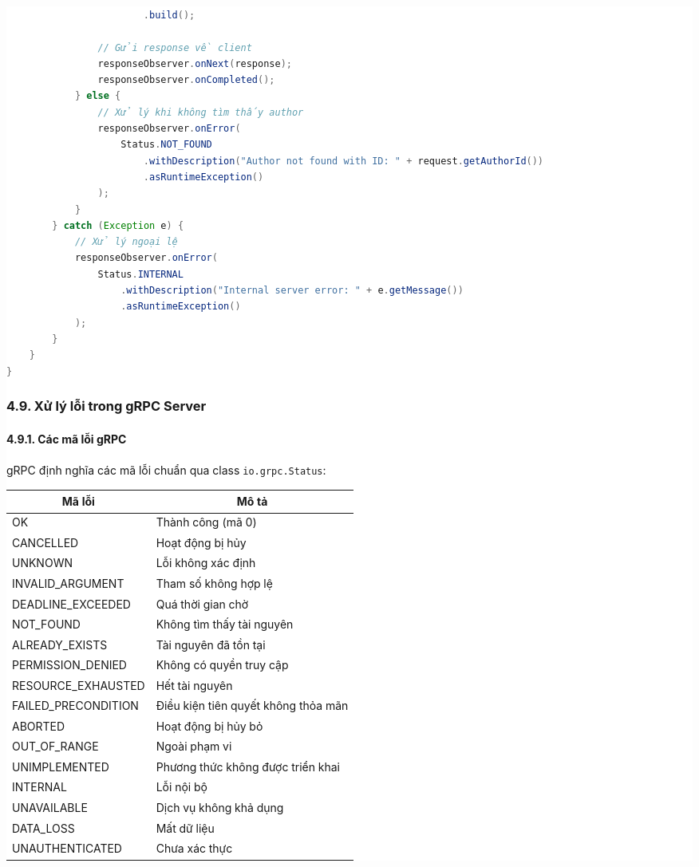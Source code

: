 ```java
                        .build();
                
                // Gửi response về client
                responseObserver.onNext(response);
                responseObserver.onCompleted();
            } else {
                // Xử lý khi không tìm thấy author
                responseObserver.onError(
                    Status.NOT_FOUND
                        .withDescription("Author not found with ID: " + request.getAuthorId())
                        .asRuntimeException()
                );
            }
        } catch (Exception e) {
            // Xử lý ngoại lệ
            responseObserver.onError(
                Status.INTERNAL
                    .withDescription("Internal server error: " + e.getMessage())
                    .asRuntimeException()
            );
        }
    }
}
```

### 4.9. Xử lý lỗi trong gRPC Server

#### 4.9.1. Các mã lỗi gRPC

gRPC định nghĩa các mã lỗi chuẩn qua class `io.grpc.Status`:

| Mã lỗi | Mô tả |
|--------|-------|
| OK | Thành công (mã 0) |
| CANCELLED | Hoạt động bị hủy |
| UNKNOWN | Lỗi không xác định |
| INVALID_ARGUMENT | Tham số không hợp lệ |
| DEADLINE_EXCEEDED | Quá thời gian chờ |
| NOT_FOUND | Không tìm thấy tài nguyên |
| ALREADY_EXISTS | Tài nguyên đã tồn tại |
| PERMISSION_DENIED | Không có quyền truy cập |
| RESOURCE_EXHAUSTED | Hết tài nguyên |
| FAILED_PRECONDITION | Điều kiện tiên quyết không thỏa mãn |
| ABORTED | Hoạt động bị hủy bỏ |
| OUT_OF_RANGE | Ngoài phạm vi |
| UNIMPLEMENTED | Phương thức không được triển khai |
| INTERNAL | Lỗi nội bộ |
| UNAVAILABLE | Dịch vụ không khả dụng |
| DATA_LOSS | Mất dữ liệu |
| UNAUTHENTICATED | Chưa xác thực |
